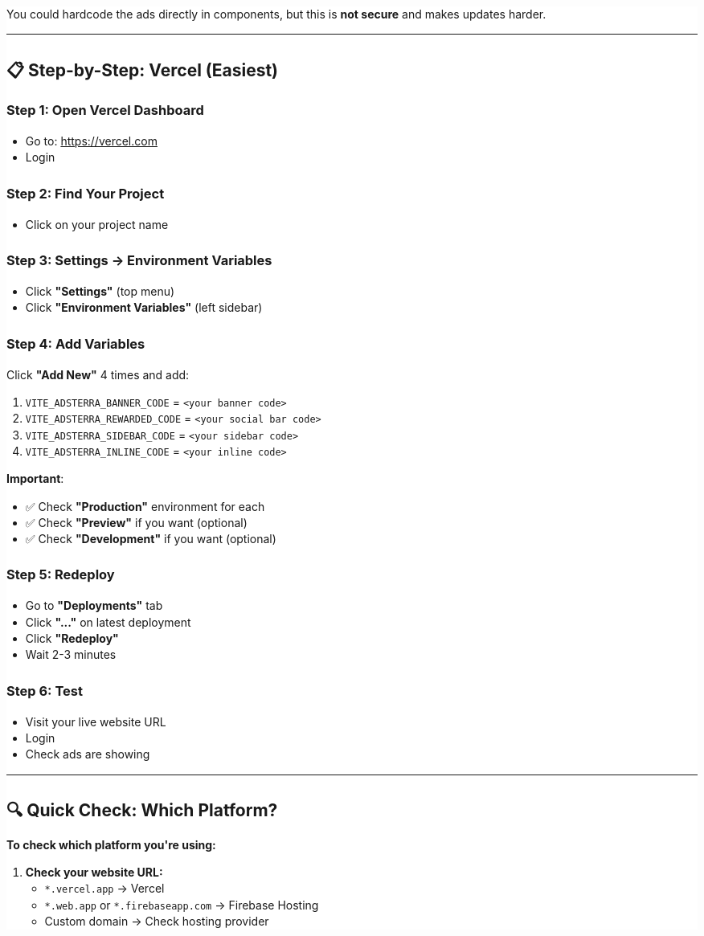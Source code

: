 You could hardcode the ads directly in components, but this is **not secure** and makes updates harder.

---

## 📋 Step-by-Step: Vercel (Easiest)

### Step 1: Open Vercel Dashboard
- Go to: https://vercel.com
- Login

### Step 2: Find Your Project
- Click on your project name

### Step 3: Settings → Environment Variables
- Click **"Settings"** (top menu)
- Click **"Environment Variables"** (left sidebar)

### Step 4: Add Variables
Click **"Add New"** 4 times and add:

1. `VITE_ADSTERRA_BANNER_CODE` = `<your banner code>`
2. `VITE_ADSTERRA_REWARDED_CODE` = `<your social bar code>`
3. `VITE_ADSTERRA_SIDEBAR_CODE` = `<your sidebar code>`
4. `VITE_ADSTERRA_INLINE_CODE` = `<your inline code>`

**Important**: 
- ✅ Check **"Production"** environment for each
- ✅ Check **"Preview"** if you want (optional)
- ✅ Check **"Development"** if you want (optional)

### Step 5: Redeploy
- Go to **"Deployments"** tab
- Click **"..."** on latest deployment
- Click **"Redeploy"**
- Wait 2-3 minutes

### Step 6: Test
- Visit your live website URL
- Login
- Check ads are showing

---

## 🔍 Quick Check: Which Platform?

**To check which platform you're using:**

1. **Check your website URL:**
   - `*.vercel.app` → Vercel
   - `*.web.app` or `*.firebaseapp.com` → Firebase Hosting
   - Custom domain → Check hosting provider
